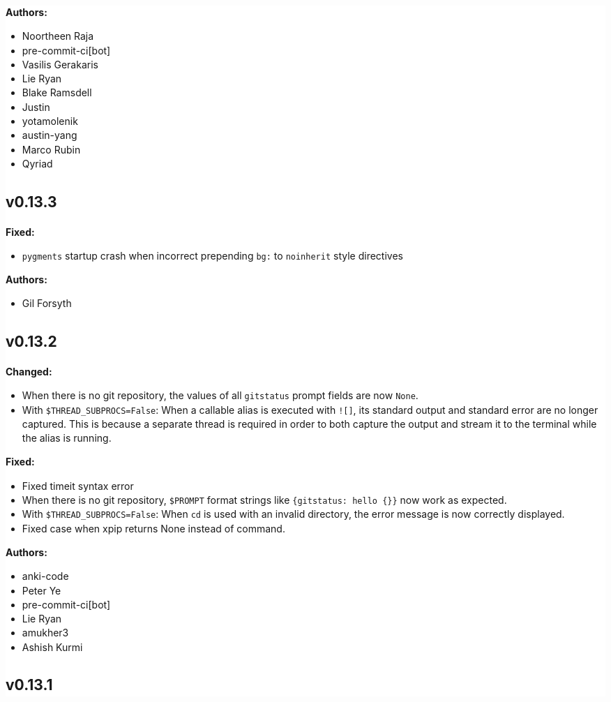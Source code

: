 **Authors:**

-   Noortheen Raja
-   pre-commit-ci\[bot\]
-   Vasilis Gerakaris
-   Lie Ryan
-   Blake Ramsdell
-   Justin
-   yotamolenik
-   austin-yang
-   Marco Rubin
-   Qyriad

## v0.13.3

**Fixed:**

-   `pygments` startup crash when incorrect prepending `bg:` to
    `noinherit` style directives

**Authors:**

-   Gil Forsyth

## v0.13.2

**Changed:**

-   When there is no git repository, the values of all `gitstatus`
    prompt fields are now `None`.
-   With `$THREAD_SUBPROCS=False`: When a callable alias is executed
    with `![]`, its standard output and standard error are no longer
    captured. This is because a separate thread is required in order to
    both capture the output and stream it to the terminal while the
    alias is running.

**Fixed:**

-   Fixed timeit syntax error
-   When there is no git repository, `$PROMPT` format strings like
    `{gitstatus: hello {}}` now work as expected.
-   With `$THREAD_SUBPROCS=False`: When `cd` is used with an invalid
    directory, the error message is now correctly displayed.
-   Fixed case when xpip returns None instead of command.

**Authors:**

-   anki-code
-   Peter Ye
-   pre-commit-ci\[bot\]
-   Lie Ryan
-   amukher3
-   Ashish Kurmi

## v0.13.1
